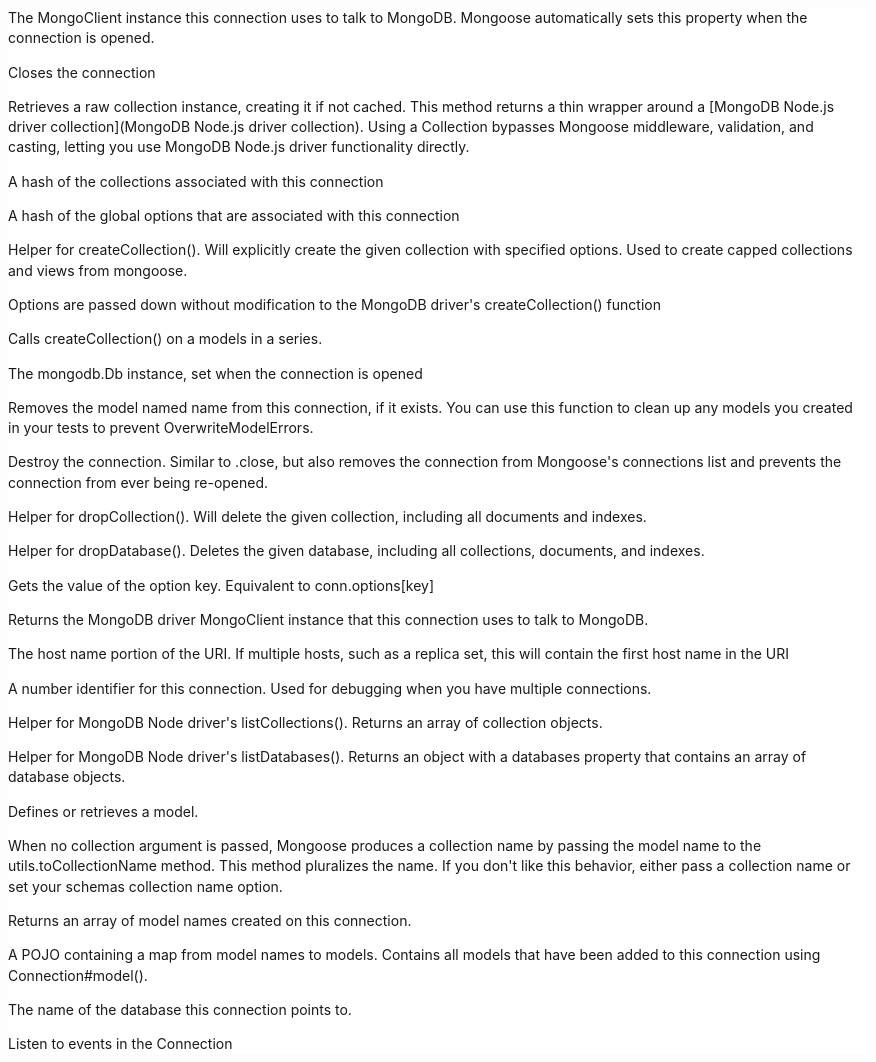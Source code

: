 The MongoClient instance this connection uses to talk to MongoDB. Mongoose automatically sets this property when the connection is opened.

Closes the connection

Retrieves a raw collection instance, creating it if not cached. This method returns a thin wrapper around a [MongoDB Node.js driver collection](MongoDB Node.js driver collection). Using a Collection bypasses Mongoose middleware, validation, and casting, letting you use MongoDB Node.js driver functionality directly.

A hash of the collections associated with this connection

A hash of the global options that are associated with this connection

Helper for createCollection(). Will explicitly create the given collection with specified options. Used to create capped collections and views from mongoose.

Options are passed down without modification to the MongoDB driver's createCollection() function

Calls createCollection() on a models in a series.

The mongodb.Db instance, set when the connection is opened

Removes the model named name from this connection, if it exists. You can use this function to clean up any models you created in your tests to prevent OverwriteModelErrors.

Destroy the connection. Similar to .close, but also removes the connection from Mongoose's connections list and prevents the connection from ever being re-opened.

Helper for dropCollection(). Will delete the given collection, including all documents and indexes.

Helper for dropDatabase(). Deletes the given database, including all collections, documents, and indexes.

Gets the value of the option key. Equivalent to conn.options[key]

Returns the MongoDB driver MongoClient instance that this connection uses to talk to MongoDB.

The host name portion of the URI. If multiple hosts, such as a replica set, this will contain the first host name in the URI

A number identifier for this connection. Used for debugging when you have multiple connections.

Helper for MongoDB Node driver's listCollections(). Returns an array of collection objects.

Helper for MongoDB Node driver's listDatabases(). Returns an object with a databases property that contains an array of database objects.

Defines or retrieves a model.

When no collection argument is passed, Mongoose produces a collection name by passing the model name to the utils.toCollectionName method. This method pluralizes the name. If you don't like this behavior, either pass a collection name or set your schemas collection name option.

Returns an array of model names created on this connection.

A POJO containing a map from model names to models. Contains all models that have been added to this connection using Connection#model().

The name of the database this connection points to.

Listen to events in the Connection
